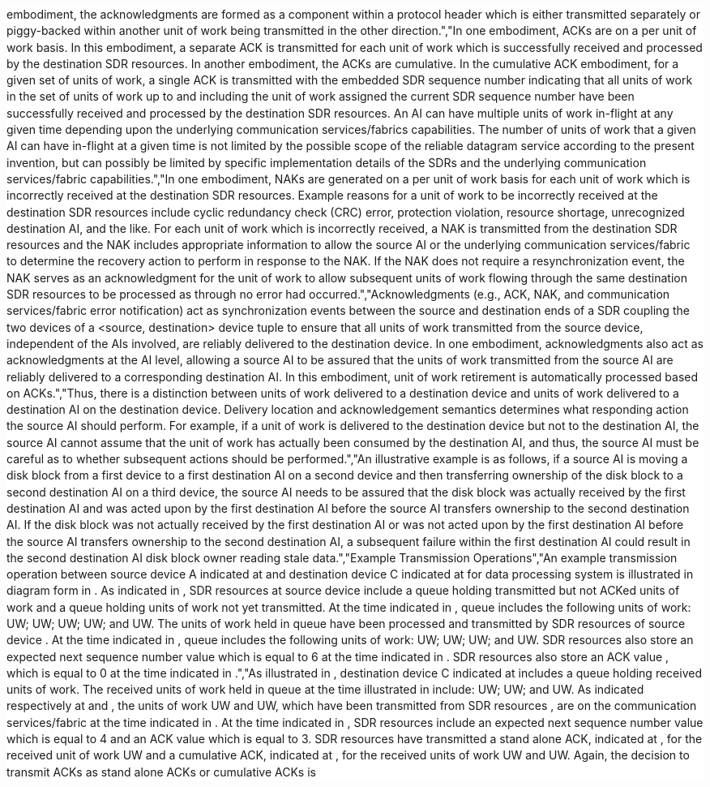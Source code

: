 embodiment, the acknowledgments are formed as a component within a protocol header which is either transmitted separately or piggy-backed within another unit of work being transmitted in the other direction.","In one embodiment, ACKs are on a per unit of work basis. In this embodiment, a separate ACK is transmitted for each unit of work which is successfully received and processed by the destination SDR resources. In another embodiment, the ACKs are cumulative. In the cumulative ACK embodiment, for a given set of units of work, a single ACK is transmitted with the embedded SDR sequence number indicating that all units of work in the set of units of work up to and including the unit of work assigned the current SDR sequence number have been successfully received and processed by the destination SDR resources. An AI can have multiple units of work in-flight at any given time depending upon the underlying communication services\/fabrics capabilities. The number of units of work that a given AI can have in-flight at a given time is not limited by the possible scope of the reliable datagram service according to the present invention, but can possibly be limited by specific implementation details of the SDRs and the underlying communication services\/fabric capabilities.","In one embodiment, NAKs are generated on a per unit of work basis for each unit of work which is incorrectly received at the destination SDR resources. Example reasons for a unit of work to be incorrectly received at the destination SDR resources include cyclic redundancy check (CRC) error, protection violation, resource shortage, unrecognized destination AI, and the like. For each unit of work which is incorrectly received, a NAK is transmitted from the destination SDR resources and the NAK includes appropriate information to allow the source AI or the underlying communication services\/fabric to determine the recovery action to perform in response to the NAK. If the NAK does not require a resynchronization event, the NAK serves as an acknowledgment for the unit of work to allow subsequent units of work flowing through the same destination SDR resources to be processed as through no error had occurred.","Acknowledgments (e.g., ACK, NAK, and communication services\/fabric error notification) act as synchronization events between the source and destination ends of a SDR coupling the two devices of a <source, destination> device tuple to ensure that all units of work transmitted from the source device, independent of the AIs involved, are reliably delivered to the destination device. In one embodiment, acknowledgments also act as acknowledgments at the AI level, allowing a source AI to be assured that the units of work transmitted from the source AI are reliably delivered to a corresponding destination AI. In this embodiment, unit of work retirement is automatically processed based on ACKs.","Thus, there is a distinction between units of work delivered to a destination device and units of work delivered to a destination AI on the destination device. Delivery location and acknowledgement semantics determines what responding action the source AI should perform. For example, if a unit of work is delivered to the destination device but not to the destination AI, the source AI cannot assume that the unit of work has actually been consumed by the destination AI, and thus, the source AI must be careful as to whether subsequent actions should be performed.","An illustrative example is as follows, if a source AI is moving a disk block from a first device to a first destination AI on a second device and then transferring ownership of the disk block to a second destination AI on a third device, the source AI needs to be assured that the disk block was actually received by the first destination AI and was acted upon by the first destination AI before the source AI transfers ownership to the second destination AI. If the disk block was not actually received by the first destination AI or was not acted upon by the first destination AI before the source AI transfers ownership to the second destination AI, a subsequent failure within the first destination AI could result in the second destination AI disk block owner reading stale data.","Example Transmission Operations","An example transmission operation between source device A indicated at  and destination device C indicated at  for data processing system  is illustrated in diagram form in . As indicated in , SDR resources at source device  include a queue  holding transmitted but not ACKed units of work and a queue  holding units of work not yet transmitted. At the time indicated in , queue  includes the following units of work: UW; UW; UW; UW; and UW. The units of work held in queue  have been processed and transmitted by SDR resources of source device . At the time indicated in , queue  includes the following units of work: UW; UW; UW; and UW. SDR resources also store an expected next sequence number value  which is equal to 6 at the time indicated in . SDR resources also store an ACK value , which is equal to 0 at the time indicated in .","As illustrated in , destination device C indicated at  includes a queue  holding received units of work. The received units of work held in queue  at the time illustrated in  include: UW; UW; and UW. As indicated respectively at  and , the units of work UW and UW, which have been transmitted from SDR resources , are on the communication services\/fabric  at the time indicated in . At the time indicated in , SDR resources include an expected next sequence number value  which is equal to 4 and an ACK value  which is equal to 3. SDR resources have transmitted a stand alone ACK, indicated at , for the received unit of work UW and a cumulative ACK, indicated at , for the received units of work UW and UW. Again, the decision to transmit ACKs as stand alone ACKs or cumulative ACKs is